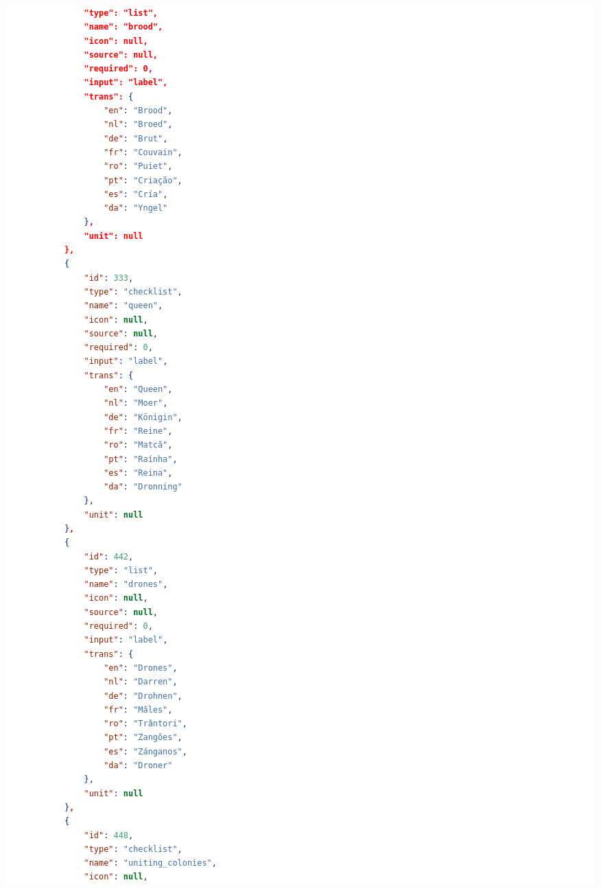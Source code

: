 ```json
                "type": "list",
                "name": "brood",
                "icon": null,
                "source": null,
                "required": 0,
                "input": "label",
                "trans": {
                    "en": "Brood",
                    "nl": "Broed",
                    "de": "Brut",
                    "fr": "Couvain",
                    "ro": "Puiet",
                    "pt": "Criação",
                    "es": "Cría",
                    "da": "Yngel"
                },
                "unit": null
            },
            {
                "id": 333,
                "type": "checklist",
                "name": "queen",
                "icon": null,
                "source": null,
                "required": 0,
                "input": "label",
                "trans": {
                    "en": "Queen",
                    "nl": "Moer",
                    "de": "Königin",
                    "fr": "Reine",
                    "ro": "Matcă",
                    "pt": "Raínha",
                    "es": "Reina",
                    "da": "Dronning"
                },
                "unit": null
            },
            {
                "id": 442,
                "type": "list",
                "name": "drones",
                "icon": null,
                "source": null,
                "required": 0,
                "input": "label",
                "trans": {
                    "en": "Drones",
                    "nl": "Darren",
                    "de": "Drohnen",
                    "fr": "Mâles",
                    "ro": "Trântori",
                    "pt": "Zangões",
                    "es": "Zánganos",
                    "da": "Droner"
                },
                "unit": null
            },
            {
                "id": 448,
                "type": "checklist",
                "name": "uniting_colonies",
                "icon": null,
```